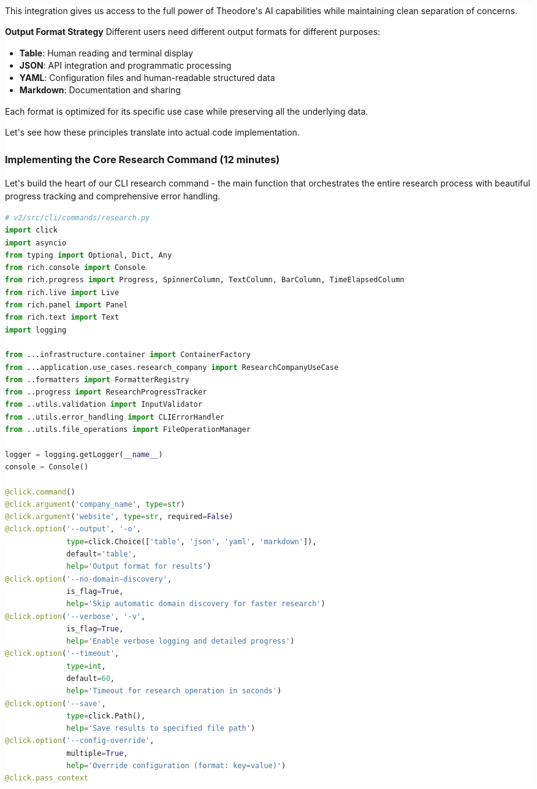 This integration gives us access to the full power of Theodore's AI capabilities while maintaining clean separation of concerns.

**Output Format Strategy**
Different users need different output formats for different purposes:
- **Table**: Human reading and terminal display
- **JSON**: API integration and programmatic processing  
- **YAML**: Configuration files and human-readable structured data
- **Markdown**: Documentation and sharing

Each format is optimized for its specific use case while preserving all the underlying data.

Let's see how these principles translate into actual code implementation.

### Implementing the Core Research Command (12 minutes)

Let's build the heart of our CLI research command - the main function that orchestrates the entire research process with beautiful progress tracking and comprehensive error handling.

```python
# v2/src/cli/commands/research.py
import click
import asyncio
from typing import Optional, Dict, Any
from rich.console import Console
from rich.progress import Progress, SpinnerColumn, TextColumn, BarColumn, TimeElapsedColumn
from rich.live import Live
from rich.panel import Panel
from rich.text import Text
import logging

from ...infrastructure.container import ContainerFactory
from ...application.use_cases.research_company import ResearchCompanyUseCase
from ..formatters import FormatterRegistry
from ..progress import ResearchProgressTracker
from ..utils.validation import InputValidator
from ..utils.error_handling import CLIErrorHandler
from ..utils.file_operations import FileOperationManager

logger = logging.getLogger(__name__)
console = Console()

@click.command()
@click.argument('company_name', type=str)
@click.argument('website', type=str, required=False)
@click.option('--output', '-o', 
              type=click.Choice(['table', 'json', 'yaml', 'markdown']),
              default='table',
              help='Output format for results')
@click.option('--no-domain-discovery', 
              is_flag=True,
              help='Skip automatic domain discovery for faster research')
@click.option('--verbose', '-v',
              is_flag=True, 
              help='Enable verbose logging and detailed progress')
@click.option('--timeout',
              type=int,
              default=60,
              help='Timeout for research operation in seconds')
@click.option('--save',
              type=click.Path(),
              help='Save results to specified file path')
@click.option('--config-override',
              multiple=True,
              help='Override configuration (format: key=value)')
@click.pass_context
```
